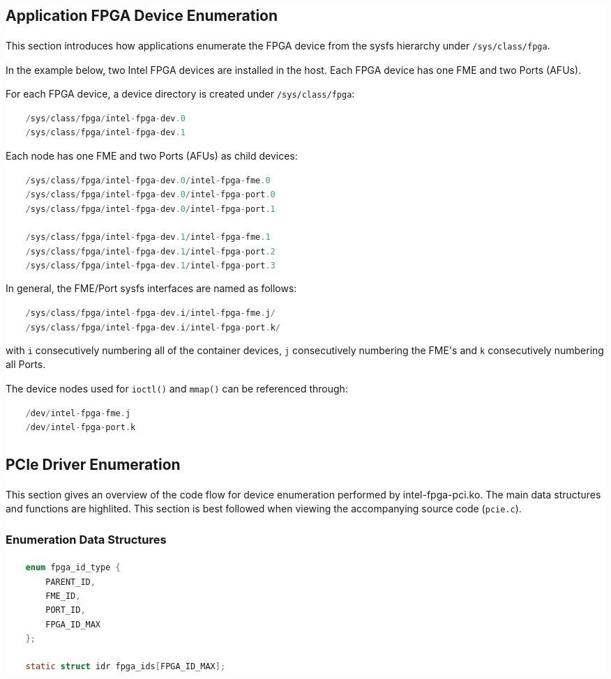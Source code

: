 ## Application FPGA Device Enumeration ##

This section introduces how applications enumerate the FPGA device from
the sysfs hierarchy under `/sys/class/fpga`.

In the example below, two Intel FPGA devices are installed in the host. Each
FPGA device has one FME and two Ports (AFUs).

For each FPGA device, a device directory is created under `/sys/class/fpga`:

```c
    /sys/class/fpga/intel-fpga-dev.0
    /sys/class/fpga/intel-fpga-dev.1
```

Each node has one FME and two Ports (AFUs) as child devices:

```c
    /sys/class/fpga/intel-fpga-dev.0/intel-fpga-fme.0
    /sys/class/fpga/intel-fpga-dev.0/intel-fpga-port.0
    /sys/class/fpga/intel-fpga-dev.0/intel-fpga-port.1

    /sys/class/fpga/intel-fpga-dev.1/intel-fpga-fme.1
    /sys/class/fpga/intel-fpga-dev.1/intel-fpga-port.2
    /sys/class/fpga/intel-fpga-dev.1/intel-fpga-port.3
```

In general, the FME/Port sysfs interfaces are named as follows:

```c
    /sys/class/fpga/intel-fpga-dev.i/intel-fpga-fme.j/
    /sys/class/fpga/intel-fpga-dev.i/intel-fpga-port.k/
```

with `i` consecutively numbering all of the container devices,
`j` consecutively numbering the FME's and `k` consecutively numbering
all Ports.

The device nodes used for `ioctl()` and `mmap()` can be referenced through:

```c
    /dev/intel-fpga-fme.j
    /dev/intel-fpga-port.k
```

## PCIe Driver Enumeration ##

This section gives an overview of the code flow for device enumeration
performed by intel-fpga-pci.ko. The main data structures and functions
are highlited. This section is best followed when viewing the accompanying
source code (`pcie.c`).

### Enumeration Data Structures ###

```c
    enum fpga_id_type {
        PARENT_ID,
        FME_ID,
        PORT_ID,
        FPGA_ID_MAX
    };

    static struct idr fpga_ids[FPGA_ID_MAX];
```
